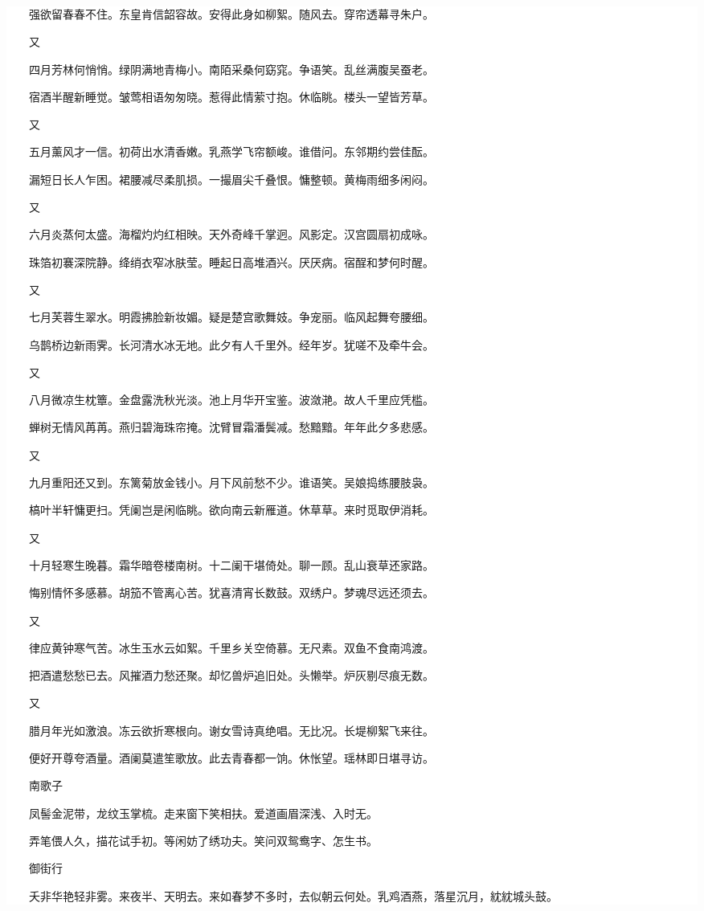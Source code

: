 　　强欲留春春不住。东皇肯信韶容故。安得此身如柳絮。随风去。穿帘透幕寻朱户。

　　又

　　四月芳林何悄悄。绿阴满地青梅小。南陌采桑何窈窕。争语笑。乱丝满腹吴蚕老。

　　宿酒半醒新睡觉。皱莺相语匆匆晓。惹得此情萦寸抱。休临眺。楼头一望皆芳草。

　　又

　　五月薰风才一信。初荷出水清香嫩。乳燕学飞帘额峻。谁借问。东邻期约尝佳酝。

　　漏短日长人乍困。裙腰减尽柔肌损。一撮眉尖千叠恨。慵整顿。黄梅雨细多闲闷。

　　又

　　六月炎蒸何太盛。海榴灼灼红相映。天外奇峰千掌迥。风影定。汉宫圆扇初成咏。

　　珠箔初褰深院静。绛绡衣窄冰肤莹。睡起日高堆酒兴。厌厌病。宿酲和梦何时醒。

　　又

　　七月芙蓉生翠水。明霞拂脸新妆媚。疑是楚宫歌舞妓。争宠丽。临风起舞夸腰细。

　　乌鹊桥边新雨霁。长河清水冰无地。此夕有人千里外。经年岁。犹嗟不及牵牛会。

　　又

　　八月微凉生枕簟。金盘露洗秋光淡。池上月华开宝鉴。波潋滟。故人千里应凭槛。

　　蝉树无情风苒苒。燕归碧海珠帘掩。沈臂冒霜潘鬓减。愁黯黯。年年此夕多悲感。

　　又

　　九月重阳还又到。东篱菊放金钱小。月下风前愁不少。谁语笑。吴娘捣练腰肢袅。

　　槁叶半轩慵更扫。凭阑岂是闲临眺。欲向南云新雁道。休草草。来时觅取伊消耗。

　　又

　　十月轻寒生晚暮。霜华暗卷楼南树。十二阑干堪倚处。聊一顾。乱山衰草还家路。

　　悔别情怀多感慕。胡笳不管离心苦。犹喜清宵长数鼓。双绣户。梦魂尽远还须去。

　　又

　　律应黄钟寒气苦。冰生玉水云如絮。千里乡关空倚慕。无尺素。双鱼不食南鸿渡。

　　把酒遣愁愁已去。风摧酒力愁还聚。却忆兽炉追旧处。头懒举。炉灰剔尽痕无数。

　　又

　　腊月年光如激浪。冻云欲折寒根向。谢女雪诗真绝唱。无比况。长堤柳絮飞来往。

　　便好开尊夸酒量。酒阑莫遣笙歌放。此去青春都一饷。休怅望。瑶林即日堪寻访。

　　南歌子

　　凤髻金泥带，龙纹玉掌梳。走来窗下笑相扶。爱道画眉深浅、入时无。

　　弄笔偎人久，描花试手初。等闲妨了绣功夫。笑问双鸳鸯字、怎生书。

　　御街行

　　夭非华艳轻非雾。来夜半、天明去。来如春梦不多时，去似朝云何处。乳鸡酒燕，落星沉月，紞紞城头鼓。
